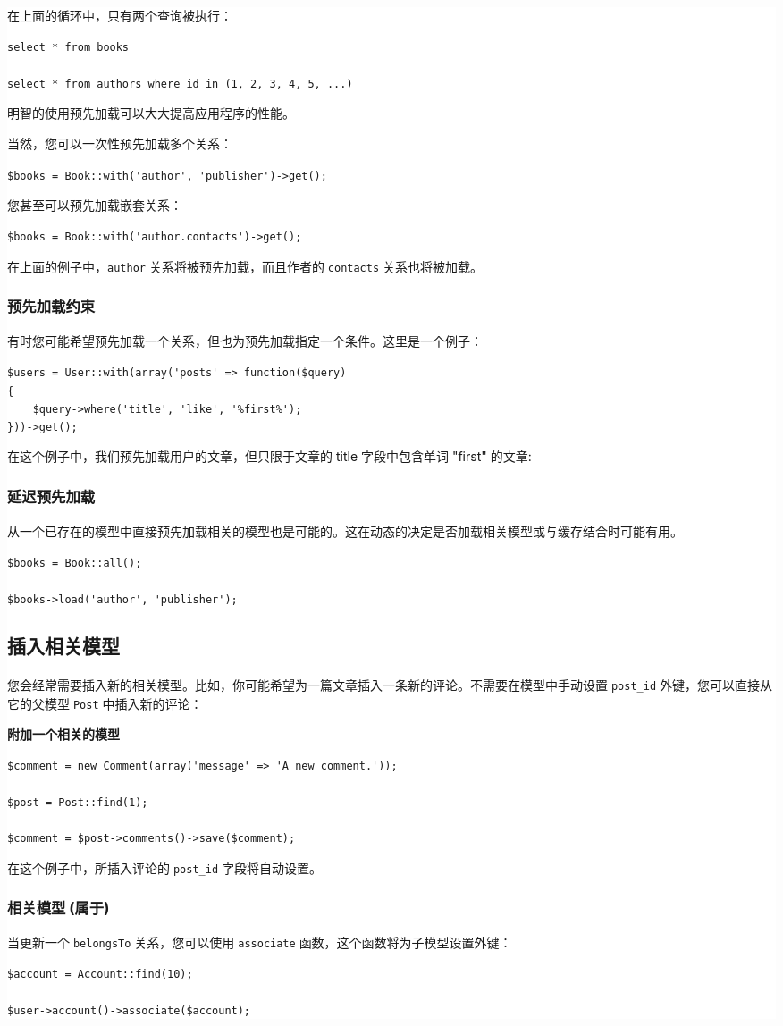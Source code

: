 在上面的循环中，只有两个查询被执行：

	select * from books

	select * from authors where id in (1, 2, 3, 4, 5, ...)

明智的使用预先加载可以大大提高应用程序的性能。

当然，您可以一次性预先加载多个关系：

	$books = Book::with('author', 'publisher')->get();

您甚至可以预先加载嵌套关系：

	$books = Book::with('author.contacts')->get();

在上面的例子中，`author` 关系将被预先加载，而且作者的 `contacts` 关系也将被加载。

### 预先加载约束

有时您可能希望预先加载一个关系，但也为预先加载指定一个条件。这里是一个例子：

	$users = User::with(array('posts' => function($query)
	{
		$query->where('title', 'like', '%first%');
	}))->get();

在这个例子中，我们预先加载用户的文章，但只限于文章的 title 字段中包含单词 "first" 的文章:

### 延迟预先加载

从一个已存在的模型中直接预先加载相关的模型也是可能的。这在动态的决定是否加载相关模型或与缓存结合时可能有用。

	$books = Book::all();

	$books->load('author', 'publisher');

<a name="inserting-related-models"></a>
## 插入相关模型

您会经常需要插入新的相关模型。比如，你可能希望为一篇文章插入一条新的评论。不需要在模型中手动设置 `post_id` 外键，您可以直接从它的父模型 `Post` 中插入新的评论：

**附加一个相关的模型**

	$comment = new Comment(array('message' => 'A new comment.'));

	$post = Post::find(1);

	$comment = $post->comments()->save($comment);

在这个例子中，所插入评论的 `post_id` 字段将自动设置。

### 相关模型 (属于)

当更新一个 `belongsTo` 关系，您可以使用 `associate` 函数，这个函数将为子模型设置外键：

	$account = Account::find(10);

	$user->account()->associate($account);
